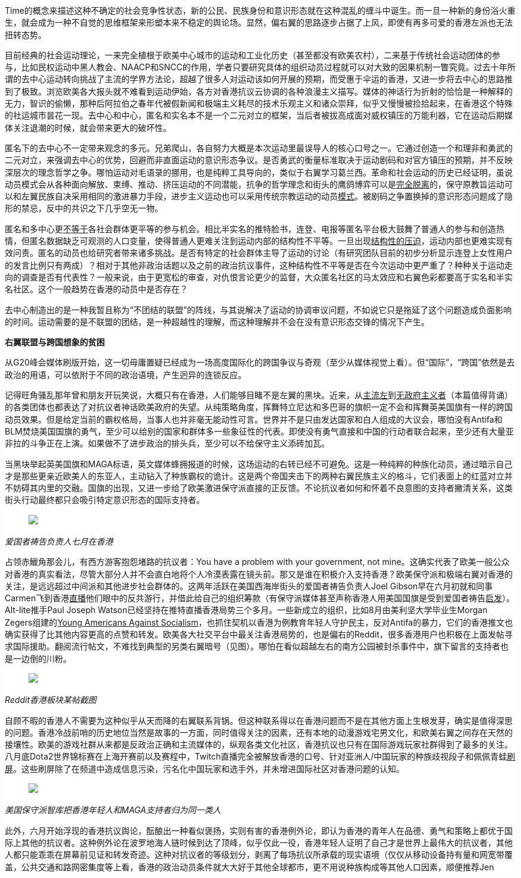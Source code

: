 Time的概念来描述这种不确定的社会竞争性状态，新的公民、民族身份和意识形态就在这种混乱的缠斗中诞生。而一旦一种新的身份浴火重生，就会成为一种不自觉的思维框架来形塑本来不稳定的舆论场。显然，偏右翼的思路逐步占据了上风，即使有再多可爱的香港左派也无法扭转态势。 </p><p>目前经典的社会运动理论，一来完全植根于欧美中心城市的运动和工业化历史（甚至都没有欧美农村），二来基于传统社会运动团体的参与，比如民权运动中黑人教会、NAACP和SNCC的作用，学者只要研究具体的组织动员过程就可以对大致的因果机制一瞥究竟。过去十年所谓的去中心运动转向挑战了主流的学界方法论，超越了很多人对运动该如何开展的预期，而受惠于伞运的香港，又进一步将去中心的思路推到了极致。浏览欧美各大报头就不难看到运动伊始，各方对香港抗议云协调的各种浪漫主义描写。媒体的神话行为折射的恰恰是一种解释的无力，智识的偷懒，那种后阿拉伯之春年代被假新闻和极端主义耗尽的技术乐观主义和诸众崇拜，似乎又慢慢被捡拾起来，在香港这个特殊的社运城市昙花一现。去中心和中心，匿名和实名本不是一个二元对立的框架，当后者被拔高成面对威权镇压的万能利器，它在运动后期媒体关注退潮的时候，就会带来更大的破坏性。 </p><p>匿名下的去中心不一定带来观念的多元。兄弟爬山，各自努力大概是本次运动里最误导人的核心口号之一。它通过创造一个和理非和勇武的二元对立，来强调去中心的优势，回避而非直面运动的意识形态争议。是否勇武的衡量标准取决于运动剧码和对官方镇压的预期，并不反映深层次的理念哲学之争。哪怕运动对毛语录的挪用，也是纯粹工具导向的，类似于右翼学习葛兰西。革命和社会运动的历史已经证明，虽说动员模式会从各种面向解放、束缚、推动、挤压运动的不同潜能，抗争的哲学理念和街头的鹰鸽博弈可以是<a href="https://books.google.com/books/about/Becoming_Activists_in_Global_China.html?id=HYaEDwAAQBAJ&amp;printsec=frontcover&amp;source=kp_read_button#v=onepage&amp;q&amp;f=false" target="_blank">完全脱离</a>的，保守原教旨运动可以和左翼民族自决采用相同的激进暴力手段，进步主义运动也可以采用传统宗教运动的动员<a href="https://www.ucpress.edu/book/9780520293656/prophets-and-patriots" target="_blank">模式</a>。被剧码之争置换掉的意识形态问题成了隐形的禁忌，反中的共识之下几乎空无一物。 </p><p>匿名和多中心更<a href="https://mobilizationjournal.org/doi/abs/10.17813/1086-671X-24-2-157" target="_blank">不等于</a>各社会群体更平等的参与机会。相比半实名的推特脸书，连登、电报等匿名平台极大鼓舞了普通人的参与和创造热情，但匿名数据缺乏可观测的人口变量，使得普通人更难关注到运动内部的结构性不平等。一旦出现<a href="https://borderless-hk.com/2019/10/18/%e5%8f%8d%e9%80%81%e4%b8%ad%e9%81%8b%e5%8b%95%e8%a3%a1%e7%9a%84%e5%a5%b3%e6%80%a7%e6%ad%a7%e8%a6%96-%e9%bb%83%e8%97%8d%e6%98%af%e6%94%bf%e8%a6%8b%ef%bc%8c%e9%bb%91%e7%99%bd%e6%98%af/" target="_blank">结构性的压迫</a>，运动内部也更难实现有效问责。匿名的动员也给研究者带来诸多挑战。是否有特定的社会群体主导了运动的讨论（有研究团队目前的初步分析显示连登上女性用户的发言比例只有两成）？相对于其他非政治话题以及之前的政治抗议事件，这种结构性不平等是否在今次运动中更严重了？种种关于运动走向的调查是否有代表性？一般来说，由于更宽松的审查，对仇恨言论更少的监督，大众匿名社区的马太效应和右翼色彩都要高于实名和半实名社区。这个一般趋势在香港的动员中是否存在？ </p><p>去中心制造出的是一种我暂且称为“不团结的联盟”的阵线，与其说解决了运动的协调审议问题，不如说它只是拖延了这个问题造成负面影响的时间。运动需要的是不联盟的团结，是一种超越性的理解，而这种理解并不会在没有意识形态交锋的情况下产生。 </p><p><b>右翼联盟与跨国想象的贫困</b></p><p>从G20峰会媒体刷版开始，这一切毋庸置疑已经成为一场高度国际化的跨国争议与奇观（至少从媒体视觉上看）。但“国际”，“跨国”依然是去政治的用语，可以依附于不同的政治语境，产生迥异的连锁反应。 </p><p>记得旺角骚乱那年曾和朋友开玩笑说，大概只有在香港，人们能够目睹不是左翼的黑块。近来，从<a href="https://www.jacobinmag.com/2019/10/hong-kong-protests-chinese-communist-party-taiwan" target="_blank">主流左</a>到<a href="https://crimethinc.com/2019/09/20/three-months-of-insurrection-an-anarchist-collective-in-hong-kong-appraises-the-achievements-and-limits-of-the-revolt" target="_blank">无政府主义者</a>（本篇值得背诵）的各类团体也都表达了对抗议者神话欧美政府的失望。从纯策略角度，挥舞特立尼达和多巴哥的旗帜一定不会和挥舞英美国旗有一样的跨国动员效果。但是给定当前的霸权格局，当事人也并非毫无能动性可言。世界并不是只由发达国家和白人组成的大议会，哪怕没有Antifa和BLM焚烧美国国旗的勇气，至少可以给别的国家和群体多一些象征性的代表。即使没有勇气直接和中国的行动者联合起来，至少还有大量亚非拉的斗争正在上演。如果做不了进步政治的排头兵，至少可以不给保守主义添砖加瓦。 </p><p>当黑块举起英美国旗和MAGA标语，英文媒体蜂拥报道的时候，这场运动的右转已经不可避免。这是一种纯粹的种族化动员，通过暗示自己才是那些更亲近欧美人的东亚人，主动钻入了种族霸权的诡计。这是两个帝国夹击下的两种右翼民族主义的格斗，它们表面上的红蓝对立并不妨碍其内里的交融。国旗的出现，又进一步给了欧美激进保守派直接的正反馈。不论抗议者如何和怀着不良意图的支持者撇清关系，这类街头行动最终都只会吸引特定意识形态的国际支持者。 </p><figure data-orig-width="1067" data-orig-height="632" class="tmblr-full"><img src="https://64.media.tumblr.com/9f9c5c516601a92f64c442c1d015b5bf/5bf437fb3b9c42f7-a2/s540x810/8a61d60e04f982a1c7005f94a2b015918da35a74.jpg" data-orig-width="1067" data-orig-height="632"/></figure><p><i>爱国者祷告负责人七月在香港</i></p><p>占领赤鱲角那会儿，有西方游客抱怨堵路的抗议者：You have a problem with your government, not mine。这确实代表了欧美一般公众对香港的真实看法，尽管大部分人并不会直白地将个人冷漠表露在镜头前。那又是谁在积极介入支持香港？欧美保守派和极端右翼对香港的关注，是远远超过中间派和其他进步社会群体的。这两年活跃在美国西海岸街头的爱国者祷告负责人Joel Gibson早在六月初就和同事Carmen飞到香港<a href="https://thelibertarianrepublic.com/hong-kong-protesters-wave-american-flag-inspired-by-patriot-prayer/" target="_blank">直播</a>他们眼中的反共游行，并借此给自己的组织筹款（有保守派媒体甚至声称香港人用美国国旗是受到爱国者祷告<a href="https://thelibertarianrepublic.com/hong-kong-protesters-wave-american-flag-inspired-by-patriot-prayer/" target="_blank">启发</a>）。Alt-lite推手Paul Joseph Watson已经坚持在推特直播香港局势三个多月。一些新成立的组织，比如8月由美利坚大学毕业生Morgan Zegers组建的<a href="https://twitter.com/YAAS_America" target="_blank">Young Americans Against Socialism</a>，也抓住契机以香港为例教育年轻人守护民主，反对Antifa的暴力，它们的香港推文也确实获得了比其他内容更高的点赞和转发。欧美各大社交平台中最关注香港局势的，也是偏右的Reddit，很多香港用户也积极在上面发帖寻求国际援助。翻阅流行帖文，不难找到典型的另类右翼暗号（见图）。哪怕在看似超越左右的南方公园被封杀事件中，旗下留言的支持者也是一边倒的川粉。 </p><figure data-orig-width="1514" data-orig-height="1278" class="tmblr-full"><img src="https://64.media.tumblr.com/219ebddab984d0311333e399d1ca5fdb/5bf437fb3b9c42f7-2c/s540x810/4313af2a0db359b8550aac7429687c2525833bed.png" data-orig-width="1514" data-orig-height="1278"/></figure><p><i>Reddit香港板块某帖截图</i></p><p>自顾不暇的香港人不需要为这种似乎从天而降的右翼联系背锅。但这种联系得以在香港问题而不是在其他方面上生根发芽，确实是值得深思的问题。香港冷战前哨的历史地位当然是故事的一方面，同时值得关注的因素，还有本地的动漫游戏宅男文化，和欧美右翼之间存在天然的接壤性。欧美的游戏社群从来都是反政治正确和主流媒体的，纵观各类文化社区，香港抗议也只有在国际游戏玩家社群得到了最多的关注。八月底Dota2世界锦标赛在上海开赛前以及赛程中，Twitch直播完全被解放香港的口号、针对亚洲人/中国玩家的种族歧视段子和佩佩青蛙<a href="https://kotaku.com/dota-2-fans-reactions-to-hong-kong-protests-take-over-t-1837282244" target="_blank">刷屏</a>。这些刷屏除了在频道中造成信息污染，污名化中国玩家和选手外，并未增进国际社区对香港问题的认知。 </p><figure data-orig-width="864" data-orig-height="617" class="tmblr-full"><img src="https://64.media.tumblr.com/36fd4036b01aa36247ecf1a57c3bdf92/5bf437fb3b9c42f7-16/s540x810/3c08c1a94f69f3ef1ef60ad3a13a62464f124fdb.png" data-orig-width="864" data-orig-height="617"/></figure><p><i>美国保守派智库把香港年轻人和MAGA支持者归为同一类人</i></p><p>此外，六月开始浮现的香港抗议舆论，酝酿出一种看似褒扬，实则有害的香港例外论，即认为香港的青年人在品德、勇气和策略上都优于国际上其他的抗议者。这种例外论在波罗地海人链时候到达了顶峰，似乎仅此一役，香港年轻人证明了自己才是世界上最伟大的抗议者，其他人都只能乖乖在屏幕前见证和转发奇迹。这种对抗议者的等级划分，剥离了每场抗议所承载的现实语境（仅仅从移动设备持有量和网宽带覆盖，公共交通和路网密集度等上看，香港的政治动员条件就大大好于其他全球都市，更不用说种族构成等其他人口因素，顺便推荐Jen